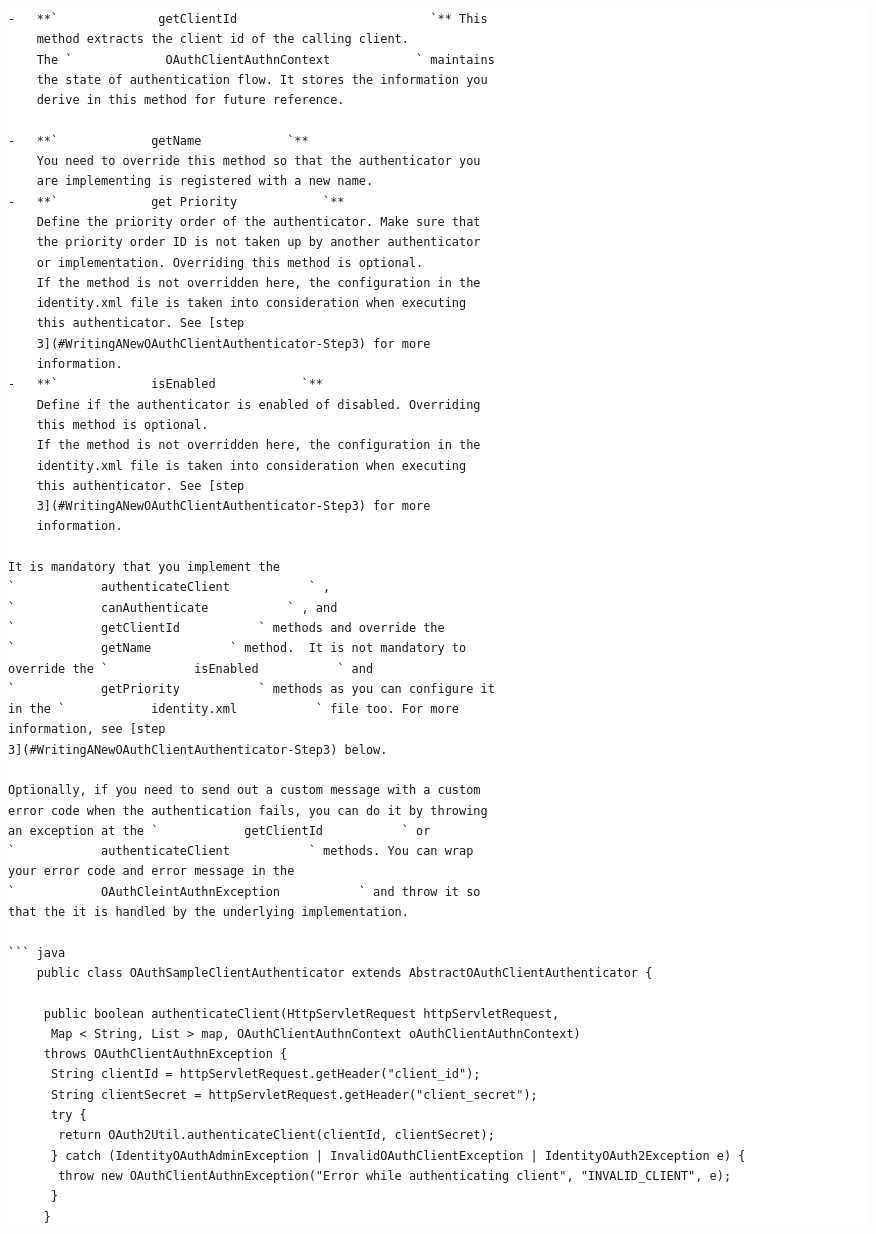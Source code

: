     -   **`              getClientId                           `** This
        method extracts the client id of the calling client.  
        The `             OAuthClientAuthnContext            ` maintains
        the state of authentication flow. It stores the information you
        derive in this method for future reference.

    -   **`             getName            `**  
        You need to override this method so that the authenticator you
        are implementing is registered with a new name.
    -   **`             get Priority            `**  
        Define the priority order of the authenticator. Make sure that
        the priority order ID is not taken up by another authenticator
        or implementation. Overriding this method is optional.  
        If the method is not overridden here, the configuration in the
        identity.xml file is taken into consideration when executing
        this authenticator. See [step
        3](#WritingANewOAuthClientAuthenticator-Step3) for more
        information.
    -   **`             isEnabled            `**  
        Define if the authenticator is enabled of disabled. Overriding
        this method is optional.  
        If the method is not overridden here, the configuration in the
        identity.xml file is taken into consideration when executing
        this authenticator. See [step
        3](#WritingANewOAuthClientAuthenticator-Step3) for more
        information.

    It is mandatory that you implement the
    `            authenticateClient           ` ,
    `            canAuthenticate           ` , and
    `            getClientId           ` methods and override the
    `            getName           ` method.  It is not mandatory to
    override the `            isEnabled           ` and
    `            getPriority           ` methods as you can configure it
    in the `            identity.xml           ` file too. For more
    information, see [step
    3](#WritingANewOAuthClientAuthenticator-Step3) below.

    Optionally, if you need to send out a custom message with a custom
    error code when the authentication fails, you can do it by throwing
    an exception at the `            getClientId           ` or
    `            authenticateClient           ` methods. You can wrap
    your error code and error message in the
    `            OAuthCleintAuthnException           ` and throw it so
    that the it is handled by the underlying implementation.

    ``` java
        public class OAuthSampleClientAuthenticator extends AbstractOAuthClientAuthenticator {
    
         public boolean authenticateClient(HttpServletRequest httpServletRequest,
          Map < String, List > map, OAuthClientAuthnContext oAuthClientAuthnContext)
         throws OAuthClientAuthnException {
          String clientId = httpServletRequest.getHeader("client_id");
          String clientSecret = httpServletRequest.getHeader("client_secret");
          try {
           return OAuth2Util.authenticateClient(clientId, clientSecret);
          } catch (IdentityOAuthAdminException | InvalidOAuthClientException | IdentityOAuth2Exception e) {
           throw new OAuthClientAuthnException("Error while authenticating client", "INVALID_CLIENT", e);
          }
         }
    